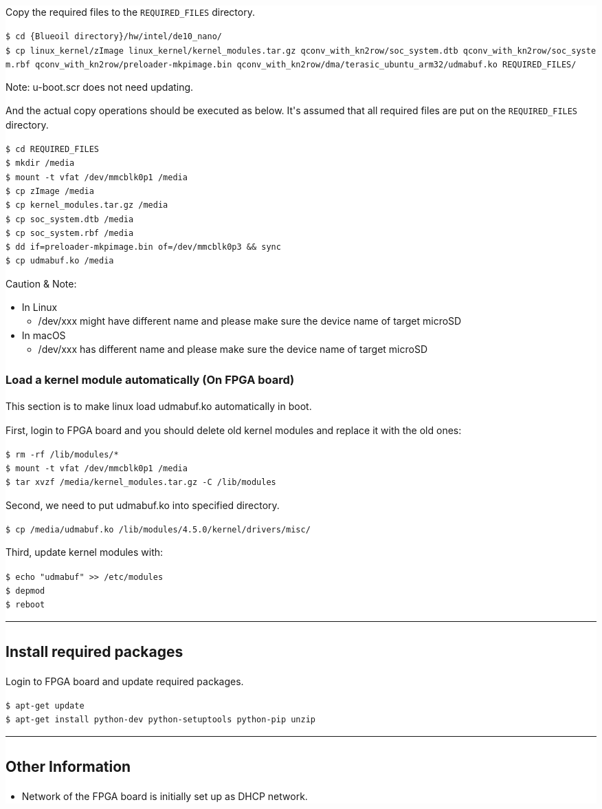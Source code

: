 Copy the required files to the `REQUIRED_FILES` directory.

    $ cd {Blueoil directory}/hw/intel/de10_nano/
    $ cp linux_kernel/zImage linux_kernel/kernel_modules.tar.gz qconv_with_kn2row/soc_system.dtb qconv_with_kn2row/soc_system.rbf qconv_with_kn2row/preloader-mkpimage.bin qconv_with_kn2row/dma/terasic_ubuntu_arm32/udmabuf.ko REQUIRED_FILES/

Note: u-boot.scr does not need updating.

And the actual copy operations should be executed as below. It's assumed that all required files are put on the `REQUIRED_FILES` directory.

    $ cd REQUIRED_FILES
    $ mkdir /media
    $ mount -t vfat /dev/mmcblk0p1 /media
    $ cp zImage /media
    $ cp kernel_modules.tar.gz /media
    $ cp soc_system.dtb /media
    $ cp soc_system.rbf /media
    $ dd if=preloader-mkpimage.bin of=/dev/mmcblk0p3 && sync
    $ cp udmabuf.ko /media

Caution & Note:
- In Linux
    - /dev/xxx might have different name and please make sure the device name of target microSD
- In macOS
    - /dev/xxx has different name and please make sure the device name of target microSD

### Load a kernel module automatically (On FPGA board)

This section is to make linux load udmabuf.ko automatically in boot.

First, login to FPGA board and you should delete old kernel modules and replace it with the old ones:

    $ rm -rf /lib/modules/*
    $ mount -t vfat /dev/mmcblk0p1 /media
    $ tar xvzf /media/kernel_modules.tar.gz -C /lib/modules

Second, we need to put udmabuf.ko into specified directory.

    $ cp /media/udmabuf.ko /lib/modules/4.5.0/kernel/drivers/misc/

Third, update kernel modules with:

    $ echo "udmabuf" >> /etc/modules
    $ depmod
    $ reboot

---

## Install required packages

Login to FPGA board and update required packages. 

    $ apt-get update
    $ apt-get install python-dev python-setuptools python-pip unzip

---

## Other Information

- Network of the FPGA board is initially set up as DHCP network. 
